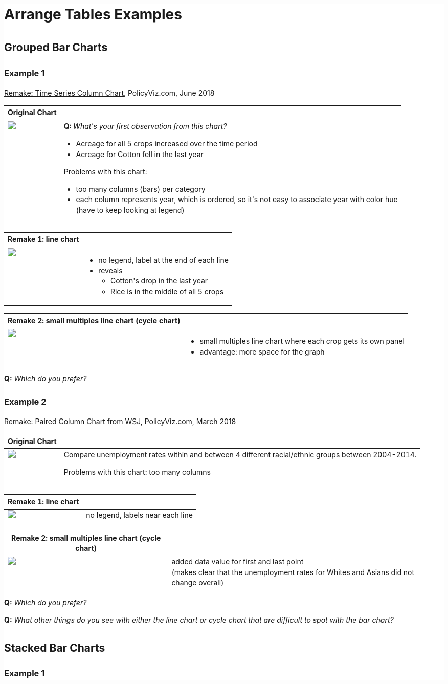 # Arrange Tables Examples

## Grouped Bar Charts

### Example 1

[Remake: Time Series Column Chart](https://policyviz.com/2018/06/07/remake-time-series-column-chart/), PolicyViz.com, June 2018

|Original Chart | |
|--|:--|
|<img src="https://policyviz.com/wp-content/uploads/2018/06/USDA_Paired_Column_Chart-1024x806.jpg" width=600/>|<b>Q:</b> <i>What's your first observation from this chart?</i><ul><li>Acreage for all 5 crops increased over the time period</li><li>Acreage for Cotton fell in the last year</li></ul>Problems with this chart:<ul><li>too many columns (bars) per category</li><li>each column represents year, which is ordered, so it's not easy to associate year with color hue<br/>(have to keep looking at legend)</li></ul>|

|Remake 1: line chart | |
|--|:--|
|<img src="https://policyviz.com/wp-content/uploads/2018/06/PolicyViz_USDA_Remake_Line_Chart.png" width="400"/>|<ul><li>no legend, label at the end of each line</li><li>reveals <ul><li>Cotton's drop in the last year</li><li>Rice is in the middle of all 5 crops</li></ul></li></ul>|

|Remake 2: small multiples line chart (cycle chart)| |
|--|:--|
|<img src="https://policyviz.com/wp-content/uploads/2018/06/PolicyViz_USDA_Remake_Cycle_Chart.jpg" width="400"/>|<ul><li>small multiples line chart where each crop gets its own panel</li><li>advantage: more space for the graph</li></ul>|

**Q:** *Which do you prefer?*

### Example 2

[Remake: Paired Column Chart from WSJ](https://policyviz.com/2018/03/01/remake-paired-column-chart-from-wsj/), PolicyViz.com, March 2018

|Original Chart | | 
|--|:--|
|<img src="https://policyviz.com/wp-content/uploads/2018/02/OutofWork_ColumnChart_WSJ.jpg" width=600/>|Compare unemployment rates within and between 4 different racial/ethnic groups between 2004-2014.<p>Problems with this chart: too many columns</p>|

|Remake 1: line chart| |
|--|:--|
|<img src="https://policyviz.com/wp-content/uploads/2018/02/PolicyViz_WSJ_Remake_LineChart-1024x613.png" width=400/>|no legend, labels near each line|

|Remake 2: small multiples line chart (cycle chart)| |
|--|:--|
|<img src="https://policyviz.com/wp-content/uploads/2018/02/PolicyViz_WSJ_Remake_SmallMultiples-1024x615.png" width=600/>|added data value for first and last point<br>(makes clear that the unemployment rates for Whites and Asians did not change overall)|

**Q:** *Which do you prefer?*

**Q:** *What other things do you see with either the line chart or cycle chart that are difficult to spot with the bar chart?*

## Stacked Bar Charts

### Example 1
